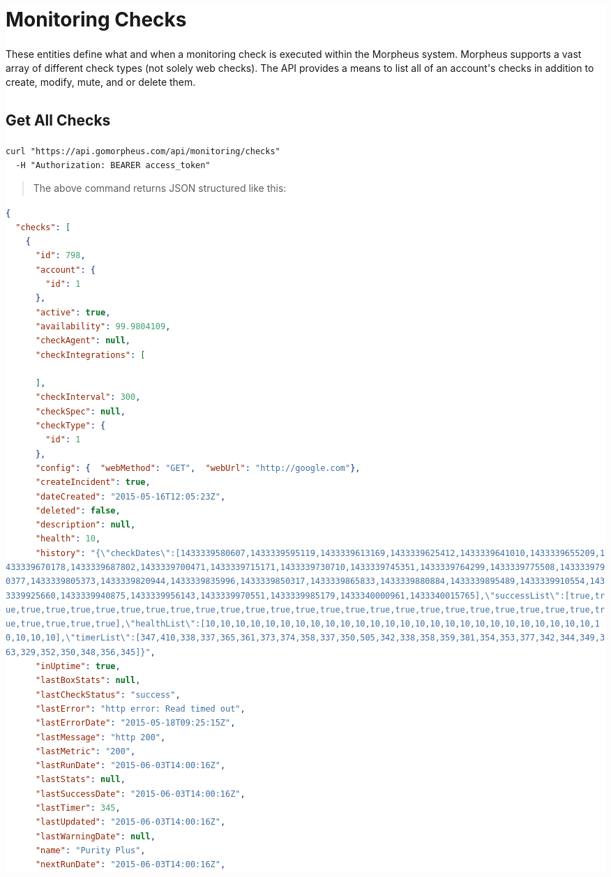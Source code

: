 # Monitoring Checks

 These entities define what and when a monitoring check is executed within the Morpheus system. Morpheus supports a vast array of different check types (not solely web checks). The API provides a means to list all of an account's checks in addition to create, modify, mute, and or delete them.

## Get All Checks

```shell
curl "https://api.gomorpheus.com/api/monitoring/checks"
  -H "Authorization: BEARER access_token"
```

> The above command returns JSON structured like this:

```json
{
  "checks": [
    {
      "id": 798,
      "account": {
        "id": 1
      },
      "active": true,
      "availability": 99.9804109,
      "checkAgent": null,
      "checkIntegrations": [

      ],
      "checkInterval": 300,
      "checkSpec": null,
      "checkType": {
        "id": 1
      },
      "config": {  "webMethod": "GET",  "webUrl": "http://google.com"},
      "createIncident": true,
      "dateCreated": "2015-05-16T12:05:23Z",
      "deleted": false,
      "description": null,
      "health": 10,
      "history": "{\"checkDates\":[1433339580607,1433339595119,1433339613169,1433339625412,1433339641010,1433339655209,1433339670178,1433339687802,1433339700471,1433339715171,1433339730710,1433339745351,1433339764299,1433339775508,1433339790377,1433339805373,1433339820944,1433339835996,1433339850317,1433339865833,1433339880884,1433339895489,1433339910554,1433339925660,1433339940875,1433339956143,1433339970551,1433339985179,1433340000961,1433340015765],\"successList\":[true,true,true,true,true,true,true,true,true,true,true,true,true,true,true,true,true,true,true,true,true,true,true,true,true,true,true,true,true,true],\"healthList\":[10,10,10,10,10,10,10,10,10,10,10,10,10,10,10,10,10,10,10,10,10,10,10,10,10,10,10,10,10,10],\"timerList\":[347,410,338,337,365,361,373,374,358,337,350,505,342,338,358,359,381,354,353,377,342,344,349,363,329,352,350,348,356,345]}",
      "inUptime": true,
      "lastBoxStats": null,
      "lastCheckStatus": "success",
      "lastError": "http error: Read timed out",
      "lastErrorDate": "2015-05-18T09:25:15Z",
      "lastMessage": "http 200",
      "lastMetric": "200",
      "lastRunDate": "2015-06-03T14:00:16Z",
      "lastStats": null,
      "lastSuccessDate": "2015-06-03T14:00:16Z",
      "lastTimer": 345,
      "lastUpdated": "2015-06-03T14:00:16Z",
      "lastWarningDate": null,
      "name": "Purity Plus",
      "nextRunDate": "2015-06-03T14:00:16Z",
```